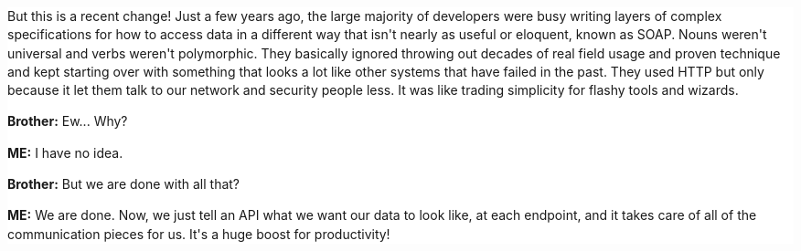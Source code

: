 But this is a recent change! Just a few years ago, the large majority of developers were busy writing layers of complex specifications for how to access data in a different way that isn't nearly as useful or eloquent, known as SOAP. Nouns weren't universal and verbs weren't polymorphic. They basically ignored throwing out decades of real field usage and proven technique and kept starting over with something that looks a lot like other systems that have failed in the past. They used HTTP but only because it let them talk to our network and security people less. It was like trading simplicity for flashy tools and wizards.

**Brother:** Ew... Why?

**ME:** I have no idea.

**Brother:** But we are done with all that?

**ME:** We are done. Now, we just tell an API what we want our data to look like, at each endpoint, and it takes care of all of the communication pieces for us. It's a huge boost for productivity!